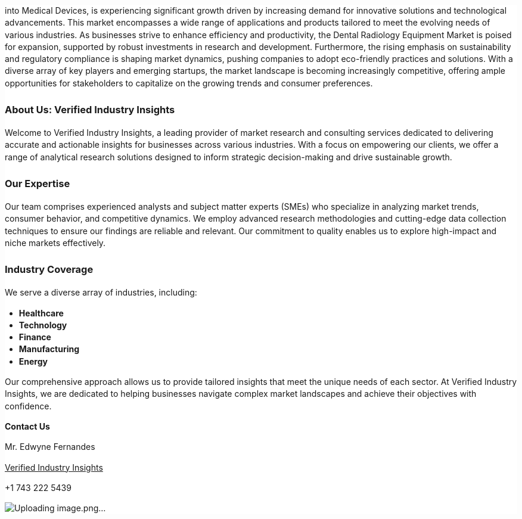 into Medical Devices, is experiencing significant growth driven by increasing demand for innovative solutions and technological advancements. This market encompasses a wide range of applications and products tailored to meet the evolving needs of various industries. As businesses strive to enhance efficiency and productivity, the Dental Radiology Equipment Market is poised for expansion, supported by robust investments in research and development. Furthermore, the rising emphasis on sustainability and regulatory compliance is shaping market dynamics, pushing companies to adopt eco-friendly practices and solutions. With a diverse array of key players and emerging startups, the market landscape is becoming increasingly competitive, offering ample opportunities for stakeholders to capitalize on the growing trends and consumer preferences.</p><h3>About Us: Verified Industry Insights</h3><p>Welcome to Verified Industry Insights, a leading provider of market research and consulting services dedicated to delivering accurate and actionable insights for businesses across various industries. With a focus on empowering our clients, we offer a range of analytical research solutions designed to inform strategic decision-making and drive sustainable growth.</p><h3>Our Expertise</h3><p>Our team comprises experienced analysts and subject matter experts (SMEs) who specialize in analyzing market trends, consumer behavior, and competitive dynamics. We employ advanced research methodologies and cutting-edge data collection techniques to ensure our findings are reliable and relevant. Our commitment to quality enables us to explore high-impact and niche markets effectively.</p><h3>Industry Coverage</h3><p>We serve a diverse array of industries, including:</p><ul><li><strong>Healthcare</strong></li><li><strong>Technology</strong></li><li><strong>Finance</strong></li><li><strong>Manufacturing</strong></li><li><strong>Energy</strong></li></ul><p>Our comprehensive approach allows us to provide tailored insights that meet the unique needs of each sector. At Verified Industry Insights, we are dedicated to helping businesses navigate complex market landscapes and achieve their objectives with confidence.</p><p><strong>Contact Us</strong></p><p>Mr. Edwyne Fernandes</p><p><a href="https://www.verifiedindustryinsights.com/">Verified Industry Insights</a></p><p>+1 743 222 5439</p>
![Uploading image.png…]()
